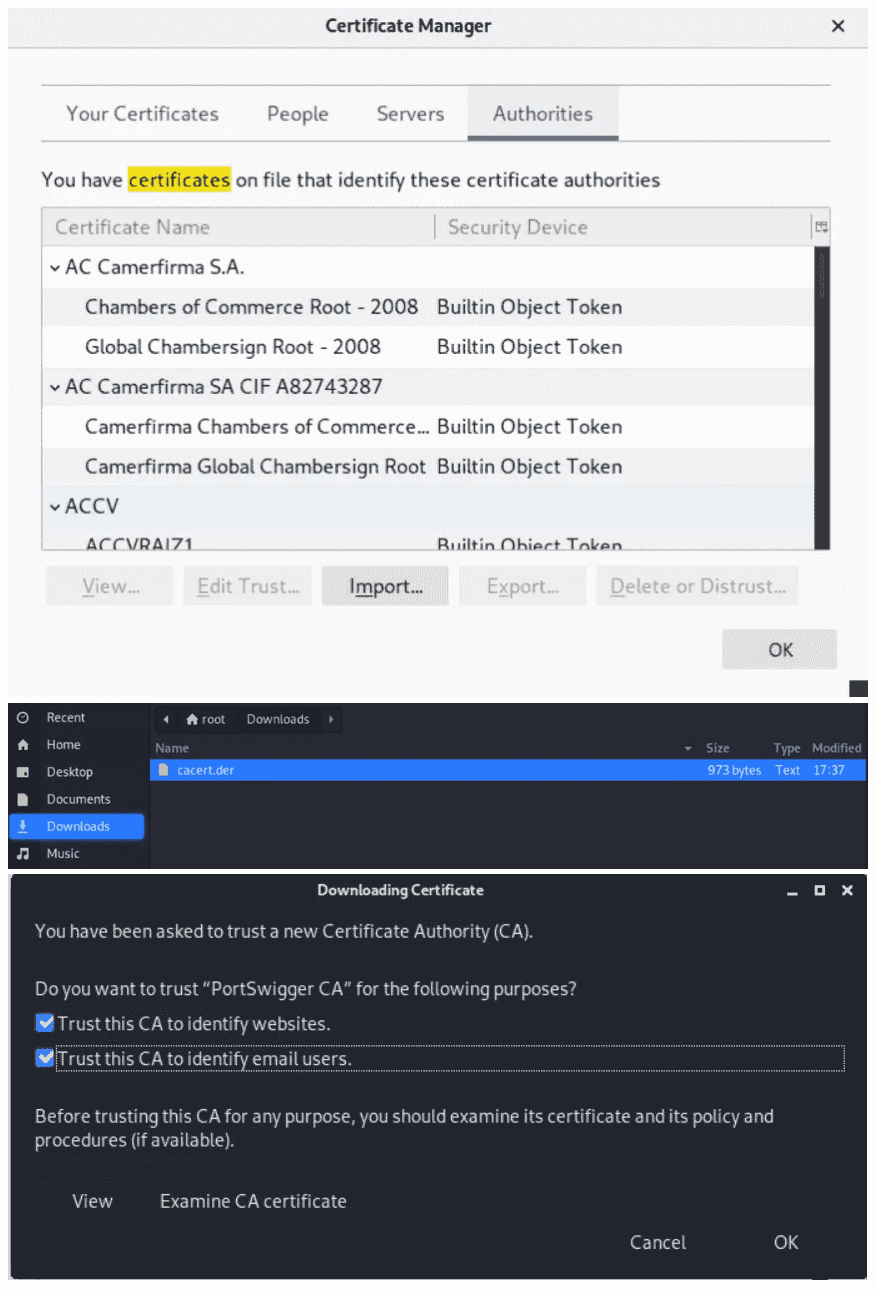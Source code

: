 ![](img/146a58932e1e6fb3dc127aedc95d0aea.png)![](img/bae06269c58254f7acb6470bd91228e2.png)![](img/79a7676f32b7b9a24453f41f982fdaab.png)